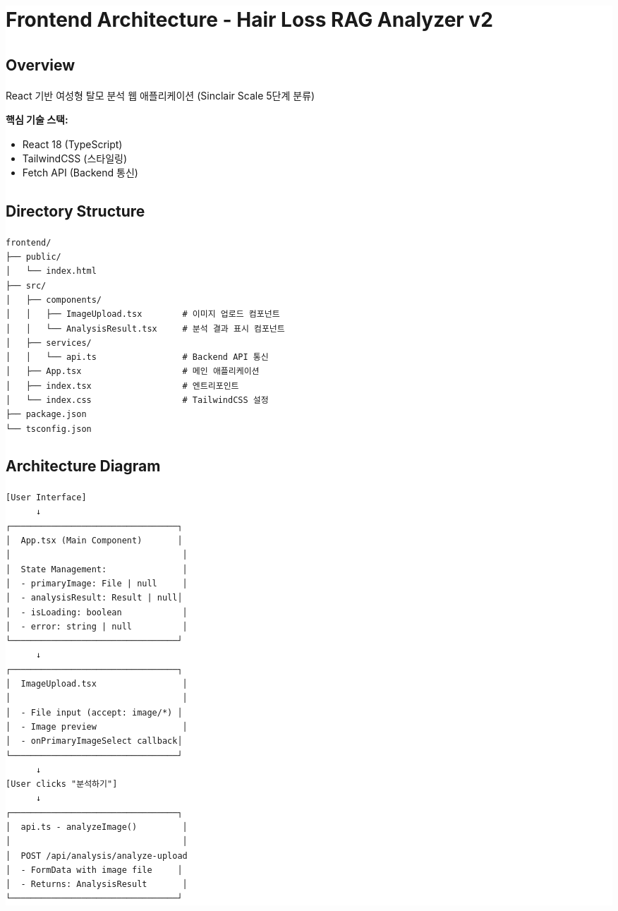 # Frontend Architecture - Hair Loss RAG Analyzer v2

## Overview

React 기반 여성형 탈모 분석 웹 애플리케이션 (Sinclair Scale 5단계 분류)

**핵심 기술 스택:**
- React 18 (TypeScript)
- TailwindCSS (스타일링)
- Fetch API (Backend 통신)

## Directory Structure

```
frontend/
├── public/
│   └── index.html
├── src/
│   ├── components/
│   │   ├── ImageUpload.tsx        # 이미지 업로드 컴포넌트
│   │   └── AnalysisResult.tsx     # 분석 결과 표시 컴포넌트
│   ├── services/
│   │   └── api.ts                 # Backend API 통신
│   ├── App.tsx                    # 메인 애플리케이션
│   ├── index.tsx                  # 엔트리포인트
│   └── index.css                  # TailwindCSS 설정
├── package.json
└── tsconfig.json
```

## Architecture Diagram

```
[User Interface]
      ↓
┌─────────────────────────────────┐
│  App.tsx (Main Component)       │
│                                  │
│  State Management:               │
│  - primaryImage: File | null     │
│  - analysisResult: Result | null│
│  - isLoading: boolean            │
│  - error: string | null          │
└─────────────────────────────────┘
      ↓
┌─────────────────────────────────┐
│  ImageUpload.tsx                 │
│                                  │
│  - File input (accept: image/*) │
│  - Image preview                 │
│  - onPrimaryImageSelect callback│
└─────────────────────────────────┘
      ↓
[User clicks "분석하기"]
      ↓
┌─────────────────────────────────┐
│  api.ts - analyzeImage()         │
│                                  │
│  POST /api/analysis/analyze-upload
│  - FormData with image file     │
│  - Returns: AnalysisResult       │
└─────────────────────────────────┘
```
